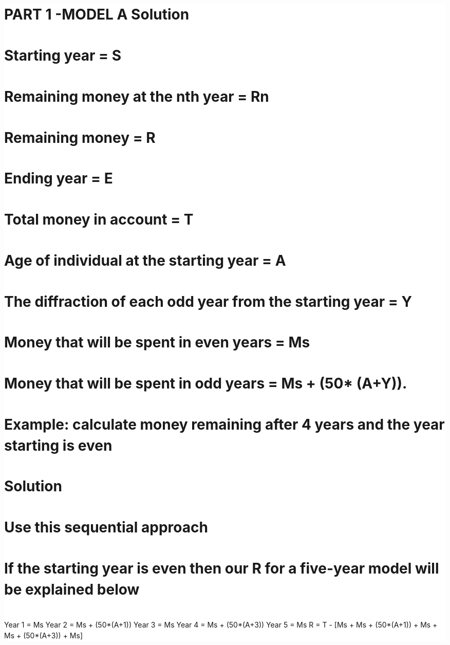 # PART 1 -MODEL A Solution
#
#

# Starting year = S
# Remaining money at the nth year = Rn
# Remaining money = R
# Ending year = E
# Total money in account = T
# Age of individual at the starting year = A
# The diffraction of each odd year from the starting year = Y
# Money that will be spent in even years = Ms
# Money that will be spent in odd years = Ms + (50* (A+Y)).

# Example: calculate money remaining after 4 years and the year starting is even
# Solution
# Use this sequential approach

# If the starting year is even then our R for a five-year model will be explained below
#
Year 1 = Ms
Year 2 = Ms + (50*(A+1))
Year 3 = Ms
Year 4 = Ms + (50*(A+3))
Year 5 = Ms
R =  T - [Ms + Ms + (50*(A+1)) + Ms + Ms + (50*(A+3)) + Ms]
